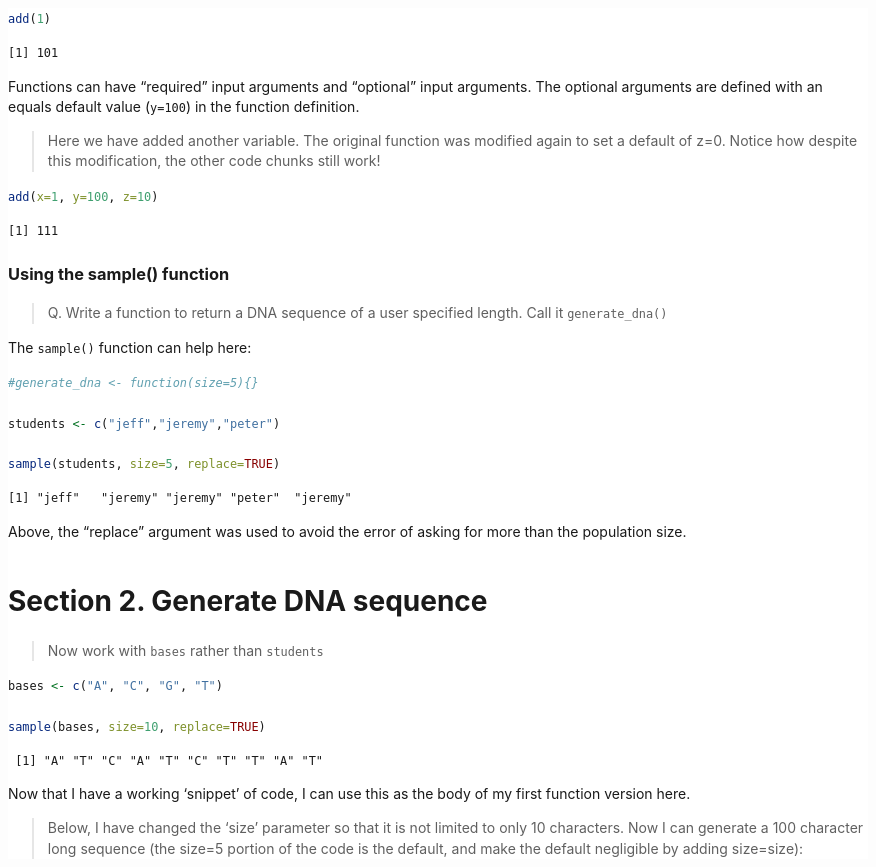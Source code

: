 ``` r
add(1)
```

    [1] 101

Functions can have “required” input arguments and “optional” input
arguments. The optional arguments are defined with an equals default
value (`y=100`) in the function definition.

> Here we have added another variable. The original function was
> modified again to set a default of z=0. Notice how despite this
> modification, the other code chunks still work!

``` r
add(x=1, y=100, z=10)
```

    [1] 111

### Using the sample() function

> Q. Write a function to return a DNA sequence of a user specified
> length. Call it `generate_dna()`

The `sample()` function can help here:

``` r
#generate_dna <- function(size=5){}

students <- c("jeff","jeremy","peter")

sample(students, size=5, replace=TRUE)
```

    [1] "jeff"   "jeremy" "jeremy" "peter"  "jeremy"

Above, the “replace” argument was used to avoid the error of asking for
more than the population size.

# Section 2. Generate DNA sequence

> Now work with `bases` rather than `students`

``` r
bases <- c("A", "C", "G", "T")

sample(bases, size=10, replace=TRUE)
```

     [1] "A" "T" "C" "A" "T" "C" "T" "T" "A" "T"

Now that I have a working ‘snippet’ of code, I can use this as the body
of my first function version here.

> Below, I have changed the ‘size’ parameter so that it is not limited
> to only 10 characters. Now I can generate a 100 character long
> sequence (the size=5 portion of the code is the default, and make the
> default negligible by adding size=size):
